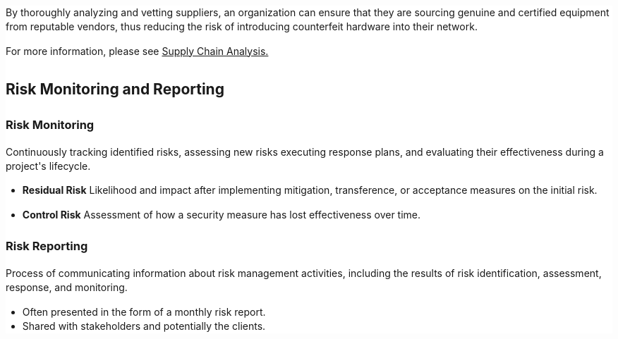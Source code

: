 By thoroughly analyzing and vetting suppliers, an organization can ensure that they are sourcing genuine and certified equipment from reputable vendors, thus reducing the risk of introducing counterfeit hardware into their network. 

For more information, please see [Supply Chain Analysis.](/docs/007-Cybersecurity/001-Security-and-Risk-Management/062-Third-Party-Vendor-Risks.md#supply-chain-attacks)


## Risk Monitoring and Reporting 

### Risk Monitoring 

Continuously tracking  identified risks, assessing new risks executing response plans, and evaluating their effectiveness during a project's lifecycle.

- **Residual Risk**
  Likelihood and impact after implementing mitigation, transference, or acceptance measures on the initial risk.


- **Control Risk**
  Assessment of how a security measure has lost effectiveness over time.

### Risk Reporting 

Process of communicating information about risk management activities, including the results of risk identification, assessment, response, and monitoring.

- Often presented in the form of a monthly risk report.
- Shared with stakeholders and potentially the clients.




